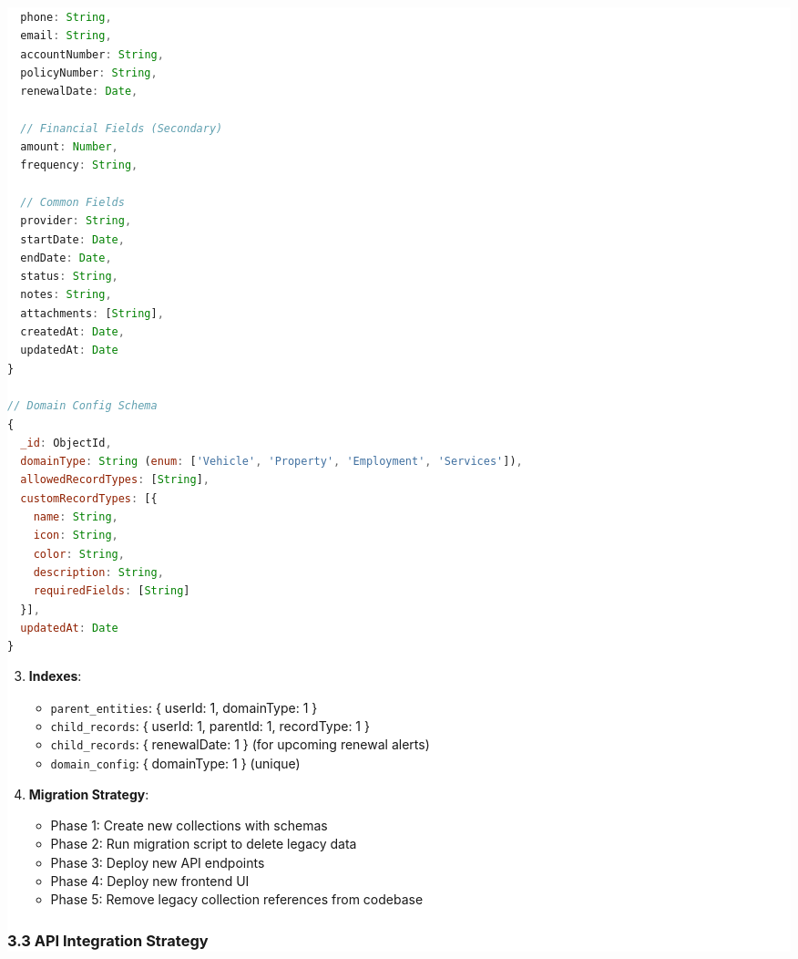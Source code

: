 ```javascript
  phone: String,
  email: String,
  accountNumber: String,
  policyNumber: String,
  renewalDate: Date,

  // Financial Fields (Secondary)
  amount: Number,
  frequency: String,

  // Common Fields
  provider: String,
  startDate: Date,
  endDate: Date,
  status: String,
  notes: String,
  attachments: [String],
  createdAt: Date,
  updatedAt: Date
}

// Domain Config Schema
{
  _id: ObjectId,
  domainType: String (enum: ['Vehicle', 'Property', 'Employment', 'Services']),
  allowedRecordTypes: [String],
  customRecordTypes: [{
    name: String,
    icon: String,
    color: String,
    description: String,
    requiredFields: [String]
  }],
  updatedAt: Date
}
```

3. **Indexes**:
   - `parent_entities`: { userId: 1, domainType: 1 }
   - `child_records`: { userId: 1, parentId: 1, recordType: 1 }
   - `child_records`: { renewalDate: 1 } (for upcoming renewal alerts)
   - `domain_config`: { domainType: 1 } (unique)

4. **Migration Strategy**:
   - Phase 1: Create new collections with schemas
   - Phase 2: Run migration script to delete legacy data
   - Phase 3: Deploy new API endpoints
   - Phase 4: Deploy new frontend UI
   - Phase 5: Remove legacy collection references from codebase

### 3.3 API Integration Strategy
